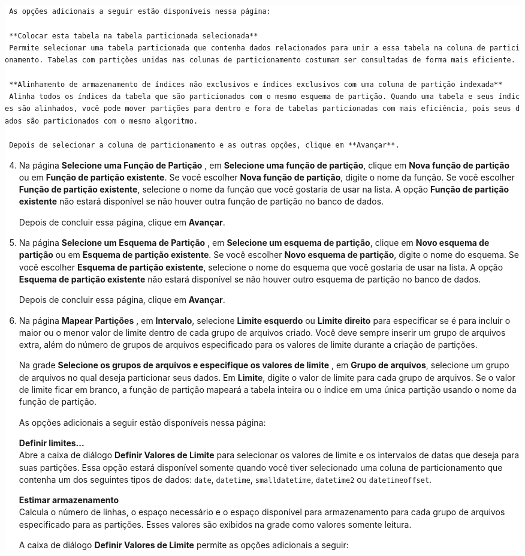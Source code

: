      As opções adicionais a seguir estão disponíveis nessa página:  
  
     **Colocar esta tabela na tabela particionada selecionada**  
     Permite selecionar uma tabela particionada que contenha dados relacionados para unir a essa tabela na coluna de particionamento. Tabelas com partições unidas nas colunas de particionamento costumam ser consultadas de forma mais eficiente.  
  
     **Alinhamento de armazenamento de índices não exclusivos e índices exclusivos com uma coluna de partição indexada**  
     Alinha todos os índices da tabela que são particionados com o mesmo esquema de partição. Quando uma tabela e seus índices são alinhados, você pode mover partições para dentro e fora de tabelas particionadas com mais eficiência, pois seus dados são particionados com o mesmo algoritmo.  
  
     Depois de selecionar a coluna de particionamento e as outras opções, clique em **Avançar**.  
  
4.  Na página **Selecione uma Função de Partição** , em **Selecione uma função de partição**, clique em **Nova função de partição** ou em **Função de partição existente**. Se você escolher **Nova função de partição**, digite o nome da função. Se você escolher **Função de partição existente**, selecione o nome da função que você gostaria de usar na lista. A opção **Função de partição existente** não estará disponível se não houver outra função de partição no banco de dados.  
  
     Depois de concluir essa página, clique em **Avançar**.  
  
5.  Na página **Selecione um Esquema de Partição** , em **Selecione um esquema de partição**, clique em **Novo esquema de partição** ou em **Esquema de partição existente**. Se você escolher **Novo esquema de partição**, digite o nome do esquema. Se você escolher **Esquema de partição existente**, selecione o nome do esquema que você gostaria de usar na lista. A opção **Esquema de partição existente** não estará disponível se não houver outro esquema de partição no banco de dados.  
  
     Depois de concluir essa página, clique em **Avançar**.  
  
6.  Na página **Mapear Partições** , em **Intervalo**, selecione **Limite esquerdo** ou **Limite direito** para especificar se é para incluir o maior ou o menor valor de limite dentro de cada grupo de arquivos criado. Você deve sempre inserir um grupo de arquivos extra, além do número de grupos de arquivos especificado para os valores de limite durante a criação de partições.  
  
     Na grade **Selecione os grupos de arquivos e especifique os valores de limite** , em **Grupo de arquivos**, selecione um grupo de arquivos no qual deseja particionar seus dados. Em **Limite**, digite o valor de limite para cada grupo de arquivos. Se o valor de limite ficar em branco, a função de partição mapeará a tabela inteira ou o índice em uma única partição usando o nome da função de partição.  
  
     As opções adicionais a seguir estão disponíveis nessa página:  
  
     **Definir limites...**  
     Abre a caixa de diálogo **Definir Valores de Limite** para selecionar os valores de limite e os intervalos de datas que deseja para suas partições. Essa opção estará disponível somente quando você tiver selecionado uma coluna de particionamento que contenha um dos seguintes tipos de dados: `date`, `datetime`, `smalldatetime`, `datetime2` ou `datetimeoffset`.  
  
     **Estimar armazenamento**  
     Calcula o número de linhas, o espaço necessário e o espaço disponível para armazenamento para cada grupo de arquivos especificado para as partições. Esses valores são exibidos na grade como valores somente leitura.  
  
     A caixa de diálogo **Definir Valores de Limite** permite as opções adicionais a seguir:  
  